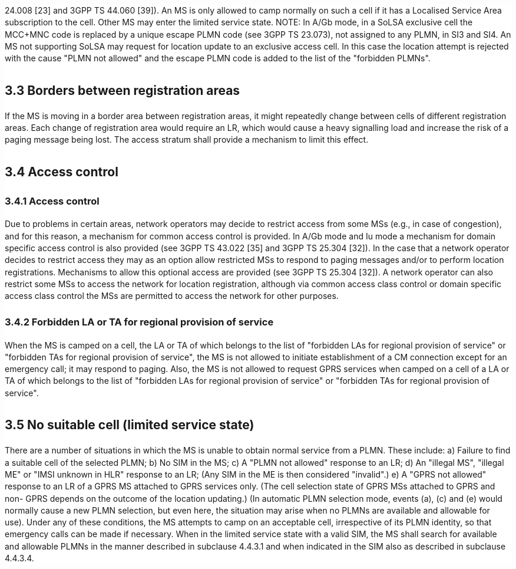 24.008 [23] and 3GPP TS 44.060 [39]). An MS is only allowed to camp normally
on such a cell if it has a Localised Service Area subscription to the cell.
Other MS may enter the limited service state.
NOTE: In A/Gb mode, in a SoLSA exclusive cell the MCC+MNC code is replaced by
a unique escape PLMN code (see 3GPP TS 23.073), not assigned to any PLMN, in
SI3 and SI4. An MS not supporting SoLSA may request for location update to an
exclusive access cell. In this case the location attempt is rejected with the
cause \"PLMN not allowed\" and the escape PLMN code is added to the list of
the \"forbidden PLMNs\".
## 3.3 Borders between registration areas
If the MS is moving in a border area between registration areas, it might
repeatedly change between cells of different registration areas. Each change
of registration area would require an LR, which would cause a heavy signalling
load and increase the risk of a paging message being lost. The access stratum
shall provide a mechanism to limit this effect.
## 3.4 Access control
### 3.4.1 Access control
Due to problems in certain areas, network operators may decide to restrict
access from some MSs (e.g., in case of congestion), and for this reason, a
mechanism for common access control is provided. In A/Gb mode and Iu mode a
mechanism for domain specific access control is also provided (see 3GPP TS
43.022 [35] and 3GPP TS 25.304 [32]).
In the case that a network operator decides to restrict access they may as an
option allow restricted MSs to respond to paging messages and/or to perform
location registrations. Mechanisms to allow this optional access are provided
(see 3GPP TS 25.304 [32]).
A network operator can also restrict some MSs to access the network for
location registration, although via common access class control or domain
specific access class control the MSs are permitted to access the network for
other purposes.
### 3.4.2 Forbidden LA or TA for regional provision of service
When the MS is camped on a cell, the LA or TA of which belongs to the list of
\"forbidden LAs for regional provision of service\" or \"forbidden TAs for
regional provision of service\", the MS is not allowed to initiate
establishment of a CM connection except for an emergency call; it may respond
to paging. Also, the MS is not allowed to request GPRS services when camped on
a cell of a LA or TA of which belongs to the list of \"forbidden LAs for
regional provision of service\" or \"forbidden TAs for regional provision of
service\".
## 3.5 No suitable cell (limited service state)
There are a number of situations in which the MS is unable to obtain normal
service from a PLMN. These include:
a) Failure to find a suitable cell of the selected PLMN;
b) No SIM in the MS;
c) A \"PLMN not allowed\" response to an LR;
d) An \"illegal MS\", \"illegal ME\" or \"IMSI unknown in HLR\" response to an
LR; (Any SIM in the ME is then considered \"invalid\".)
e) A \"GPRS not allowed\" response to an LR of a GPRS MS attached to GPRS
services only. (The cell selection state of GPRS MSs attached to GPRS and non-
GPRS depends on the outcome of the location updating.)
(In automatic PLMN selection mode, events (a), (c) and (e) would normally
cause a new PLMN selection, but even here, the situation may arise when no
PLMNs are available and allowable for use).
Under any of these conditions, the MS attempts to camp on an acceptable cell,
irrespective of its PLMN identity, so that emergency calls can be made if
necessary. When in the limited service state with a valid SIM, the MS shall
search for available and allowable PLMNs in the manner described in subclause
4.4.3.1 and when indicated in the SIM also as described in subclause 4.4.3.4.